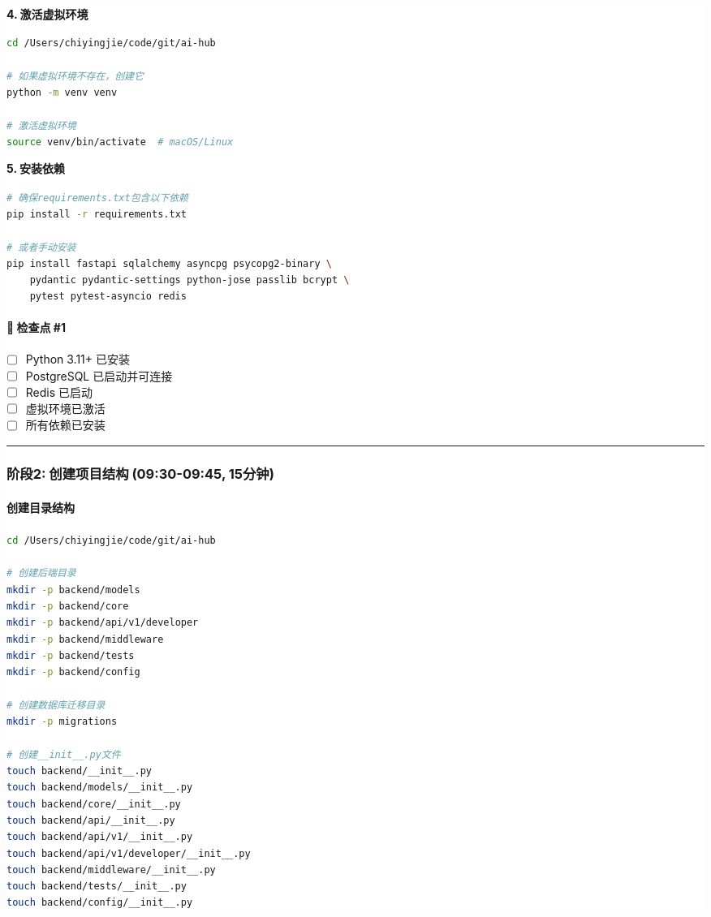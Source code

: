 **4. 激活虚拟环境**
```bash
cd /Users/chiyingjie/code/git/ai-hub

# 如果虚拟环境不存在，创建它
python -m venv venv

# 激活虚拟环境
source venv/bin/activate  # macOS/Linux
```

**5. 安装依赖**
```bash
# 确保requirements.txt包含以下依赖
pip install -r requirements.txt

# 或者手动安装
pip install fastapi sqlalchemy asyncpg psycopg2-binary \
    pydantic pydantic-settings python-jose passlib bcrypt \
    pytest pytest-asyncio redis
```

#### 📝 检查点 #1
- [ ] Python 3.11+ 已安装
- [ ] PostgreSQL 已启动并可连接
- [ ] Redis 已启动
- [ ] 虚拟环境已激活
- [ ] 所有依赖已安装

---

### 阶段2: 创建项目结构 (09:30-09:45, 15分钟)

#### 创建目录结构

```bash
cd /Users/chiyingjie/code/git/ai-hub

# 创建后端目录
mkdir -p backend/models
mkdir -p backend/core
mkdir -p backend/api/v1/developer
mkdir -p backend/middleware
mkdir -p backend/tests
mkdir -p backend/config

# 创建数据库迁移目录
mkdir -p migrations

# 创建__init__.py文件
touch backend/__init__.py
touch backend/models/__init__.py
touch backend/core/__init__.py
touch backend/api/__init__.py
touch backend/api/v1/__init__.py
touch backend/api/v1/developer/__init__.py
touch backend/middleware/__init__.py
touch backend/tests/__init__.py
touch backend/config/__init__.py
```
